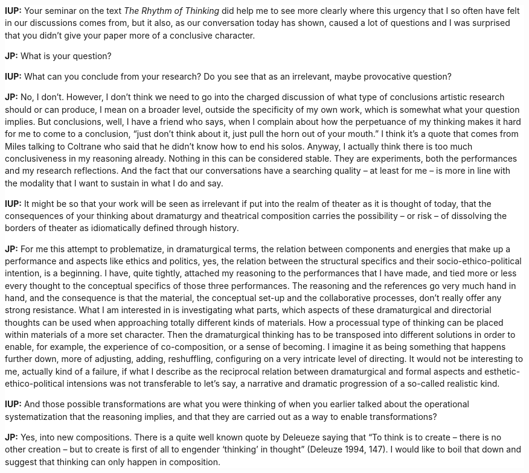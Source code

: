 **IUP:** Your seminar on the text *The Rhythm of Thinking* did help me to see more clearly where this urgency that I so often have felt in our discussions comes from, but it also, as our conversation today has shown, caused a lot of questions and I was surprised that you didn’t give your paper more of a conclusive character.

**JP:** What is your question?

**IUP:** What can you conclude from your research? Do you see that as an irrelevant, maybe provocative question?

**JP:** No, I don’t. However, I don’t think we need to go into the charged discussion of what type of conclusions artistic research should or can produce, I mean on a broader level, outside the specificity of my own work, which is somewhat what your question implies. But conclusions, well, I have a friend who says, when I complain about how the perpetuance of my thinking makes it hard for me to come to a conclusion, “just don’t think about it, just pull the horn out of your mouth.” I think it’s a quote that comes from Miles talking to Coltrane who said that he didn’t know how to end his solos. Anyway, I actually think there is too much conclusiveness in my reasoning already. Nothing in this can be considered stable. They are experiments, both the performances and my research reflections. And the fact that our conversations have a searching quality – at least for me – is more in line with the modality that I want to sustain in what I do and say.

**IUP:** It might be so that your work will be seen as irrelevant if put into the realm of theater as it is thought of today, that the consequences of your thinking about dramaturgy and theatrical composition carries the possibility – or risk – of dissolving the borders of theater as idiomatically defined through history.

**JP:** For me this attempt to problematize, in dramaturgical terms, the relation between components and energies that make up a performance and aspects like ethics and politics, yes, the relation between the structural specifics and their socio-ethico-political intention, is a beginning. I have, quite tightly, attached my reasoning to the performances that I have made, and tied more or less every thought to the conceptual specifics of those three performances. The reasoning and the references go very much hand in hand, and the consequence is that the material, the conceptual set-up and the collaborative processes, don’t really offer any strong resistance. What I am interested in is investigating what parts, which aspects of these dramaturgical and directorial thoughts can be used when approaching totally different kinds of materials. How a processual type of thinking can be placed within materials of a more set character. Then the dramaturgical thinking has to be transposed into different solutions in order to enable, for example, the experience of co-composition, or a sense of becoming. I imagine it as being something that happens further down, more of adjusting, adding, reshuffling, configuring on a very intricate level of directing. It would not be interesting to me, actually kind of a failure, if what I describe as the reciprocal relation between dramaturgical and formal aspects and esthetic-ethico-political intensions was not transferable to let’s say, a narrative and dramatic progression of a so-called realistic kind.

**IUP:** And those possible transformations are what you were thinking of when you earlier talked about the operational systematization that the reasoning implies, and that they are carried out as a way to enable transformations?

**JP:** Yes, into new compositions. There is a quite well known quote by Deleueze saying that “To think is to create – there is no other creation – but to create is first of all to engender ‘thinking’ in thought” (Deleuze 1994, 147). I would like to boil that down and suggest that thinking can only happen in composition.

